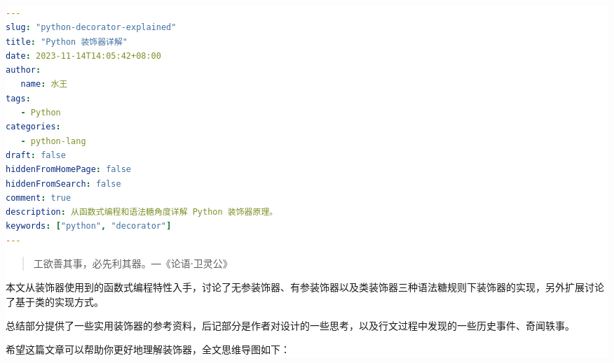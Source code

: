 ```yaml
---
slug: "python-decorator-explained"
title: "Python 装饰器详解"
date: 2023-11-14T14:05:42+08:00
author:
   name: 水王
tags:
   - Python
categories:
   - python-lang
draft: false
hiddenFromHomePage: false
hiddenFromSearch: false
comment: true
description: 从函数式编程和语法糖角度详解 Python 装饰器原理。
keywords: ["python", "decorator"]
---
```


> 工欲善其事，必先利其器。—《论语·卫灵公》

本文从装饰器使用到的函数式编程特性入手，讨论了无参装饰器、有参装饰器以及类装饰器三种语法糖规则下装饰器的实现，另外扩展讨论了基于类的实现方式。

总结部分提供了一些实用装饰器的参考资料，后记部分是作者对设计的一些思考，以及行文过程中发现的一些历史事件、奇闻轶事。

希望这篇文章可以帮助你更好地理解装饰器，全文思维导图如下：
